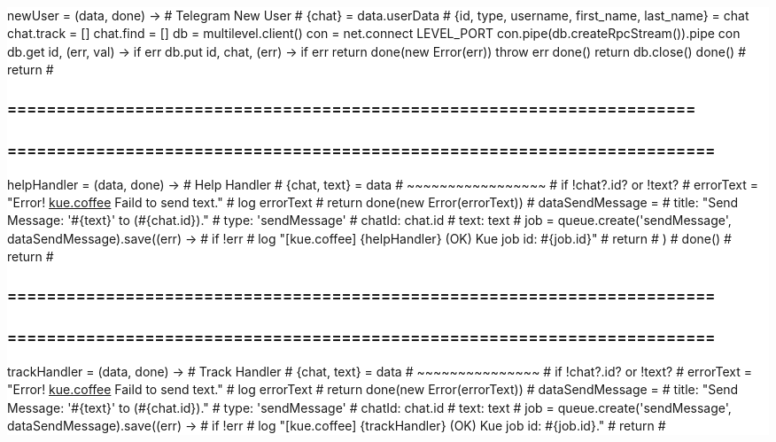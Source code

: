 newUser = (data, done) ->                       # Telegram New  User #
  {chat} = data.userData                                                      #
  {id, type, username, first_name, last_name} = chat
  chat.track = []
  chat.find  = []
  db = multilevel.client()
  con = net.connect LEVEL_PORT
  con.pipe(db.createRpcStream()).pipe con
  db.get id, (err, val) ->
    if err
      db.put id, chat, (err) ->
      if err
        return done(new Error(err))
        throw err
      done()
      return
    db.close()
    done()                                                                     #
    return                                                                     #
### ====================================================================== ###

### ======================================================================== ###
helpHandler = (data, done) ->                              #  Help Handler     #
  {chat, text} = data                                      # ~~~~~~~~~~~~~~~~~ #
  if !chat?.id? or !text?                                                      #
    errorText = "Error! [kue.coffee](startHandler) Faild to send text."        #
    log errorText                                                              #
    return done(new Error(errorText))                                          #
  dataSendMessage =                                                            #
    title:   "Send Message: '#{text}' to (#{chat.id})."                        #
    type:    'sendMessage'                                                     #
    chatId:   chat.id                                                          #
    text:    text                                                              #
  job = queue.create('sendMessage', dataSendMessage).save((err) ->             #
    if !err                                                                    #
      log "[kue.coffee] {helpHandler} (OK) Kue job id: #{job.id}"              #
    return                                                                     #
  )                                                                            #
  done()                                                                       #
  return                                                                       #
### ======================================================================== ###

### ======================================================================== ###
trackHandler = (data, done) ->                              #  Track Handler   #
  {chat, text} = data                                       #  ~~~~~~~~~~~~~~~ #
  if !chat?.id? or !text?                                                      #
    errorText = "Error! [kue.coffee](trackHandler) Faild to send text."        #
    log errorText                                                              #
    return done(new Error(errorText))                                          #
  dataSendMessage =                                                            #
    title:   "Send Message: '#{text}' to (#{chat.id})."                        #
    type:    'sendMessage'                                                     #
    chatId:  chat.id                                                           #
    text:    text                                                              #
  job = queue.create('sendMessage', dataSendMessage).save((err) ->             #
    if !err                                                                    #
      log "[kue.coffee] {trackHandler} (OK) Kue job id: #{job.id}."            #
    return                                                                     #